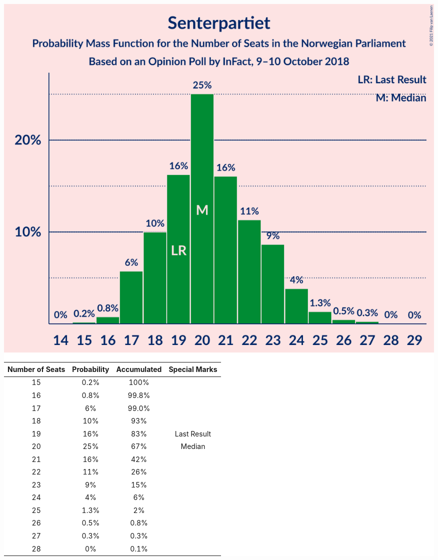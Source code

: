 ![Graph with seats probability mass function not yet produced](2018-10-10-InFact-seats-pmf-senterpartiet.png "Seats Probability Mass Function")

| Number of Seats | Probability | Accumulated | Special Marks |
|:---------------:|:-----------:|:-----------:|:-------------:|
| 15 | 0.2% | 100% |  |
| 16 | 0.8% | 99.8% |  |
| 17 | 6% | 99.0% |  |
| 18 | 10% | 93% |  |
| 19 | 16% | 83% | Last Result |
| 20 | 25% | 67% | Median |
| 21 | 16% | 42% |  |
| 22 | 11% | 26% |  |
| 23 | 9% | 15% |  |
| 24 | 4% | 6% |  |
| 25 | 1.3% | 2% |  |
| 26 | 0.5% | 0.8% |  |
| 27 | 0.3% | 0.3% |  |
| 28 | 0% | 0.1% |  |